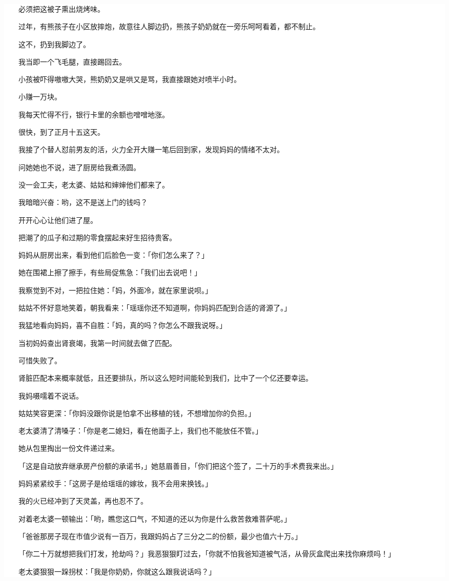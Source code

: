 &emsp;&emsp;必须把这被子熏出烧烤味。  
  
&emsp;&emsp;过年，有熊孩子在小区放摔炮，故意往人脚边扔，熊孩子奶奶就在一旁乐呵呵看着，都不制止。  
  
&emsp;&emsp;这不，扔到我脚边了。  
  
&emsp;&emsp;我当即一个飞毛腿，直接踢回去。  
  
&emsp;&emsp;小孩被吓得嗷嗷大哭，熊奶奶又是哄又是骂，我直接跟她对喷半小时。  
  
&emsp;&emsp;小赚一万块。  
  
&emsp;&emsp;我每天忙得不行，银行卡里的余额也噌噌地涨。  
  
&emsp;&emsp;很快，到了正月十五这天。  
  
&emsp;&emsp;我接了个替人怼前男友的活，火力全开大赚一笔后回到家，发现妈妈的情绪不太对。  
  
&emsp;&emsp;问她她也不说，进了厨房给我煮汤圆。  
  
&emsp;&emsp;没一会工夫，老太婆、姑姑和婶婶他们都来了。  
  
&emsp;&emsp;我暗暗兴奋：哟，这不是送上门的钱吗？  
  
&emsp;&emsp;开开心心让他们进了屋。  
  
&emsp;&emsp;把潮了的瓜子和过期的零食摆起来好生招待贵客。  
  
&emsp;&emsp;妈妈从厨房出来，看到他们后脸色一变：「你们怎么来了？」  
  
&emsp;&emsp;她在围裙上擦了擦手，有些局促焦急：「我们出去说吧！」  
  
&emsp;&emsp;我察觉到不对，一把拉住她：「妈，外面冷，就在家里说呗。」  
  
&emsp;&emsp;姑姑不怀好意地笑着，朝我看来：「瑶瑶你还不知道啊，你妈妈匹配到合适的肾源了。」  
  
&emsp;&emsp;我猛地看向妈妈，喜不自胜：「妈，真的吗？你怎么不跟我说呀。」  
  
&emsp;&emsp;当初妈妈查出肾衰竭，我第一时间就去做了匹配。  
  
&emsp;&emsp;可惜失败了。  
  
&emsp;&emsp;肾脏匹配本来概率就低，且还要排队，所以这么短时间能轮到我们，比中了一个亿还要幸运。  
  
&emsp;&emsp;我妈嗫嚅着不说话。  
  
&emsp;&emsp;姑姑笑容更深：「你妈没跟你说是怕拿不出移植的钱，不想增加你的负担。」  
  
&emsp;&emsp;老太婆清了清嗓子：「你是老二媳妇，看在他面子上，我们也不能放任不管。」  
  
&emsp;&emsp;她从包里掏出一份文件递过来。  
  
&emsp;&emsp;「这是自动放弃继承房产份额的承诺书，」她慈眉善目，「你们把这个签了，二十万的手术费我来出。」  
  
&emsp;&emsp;妈妈紧紧绞手：「这房子是给瑶瑶的嫁妆，我不会用来换钱。」  
  
&emsp;&emsp;我的火已经冲到了天灵盖，再也忍不了。  
  
&emsp;&emsp;对着老太婆一顿输出：「哟，瞧您这口气，不知道的还以为你是什么救苦救难菩萨呢。」  
  
&emsp;&emsp;「爸爸那房子现在市值少说有一百万，我跟妈妈占了三分之二的份额，最少也值六十万。」  
  
&emsp;&emsp;「你二十万就想把我们打发，抢劫吗？」我恶狠狠盯过去，「你就不怕我爸知道被气活，从骨灰盒爬出来找你麻烦吗！」  
  
&emsp;&emsp;老太婆狠狠一跺拐杖：「我是你奶奶，你就这么跟我说话吗？」  
  